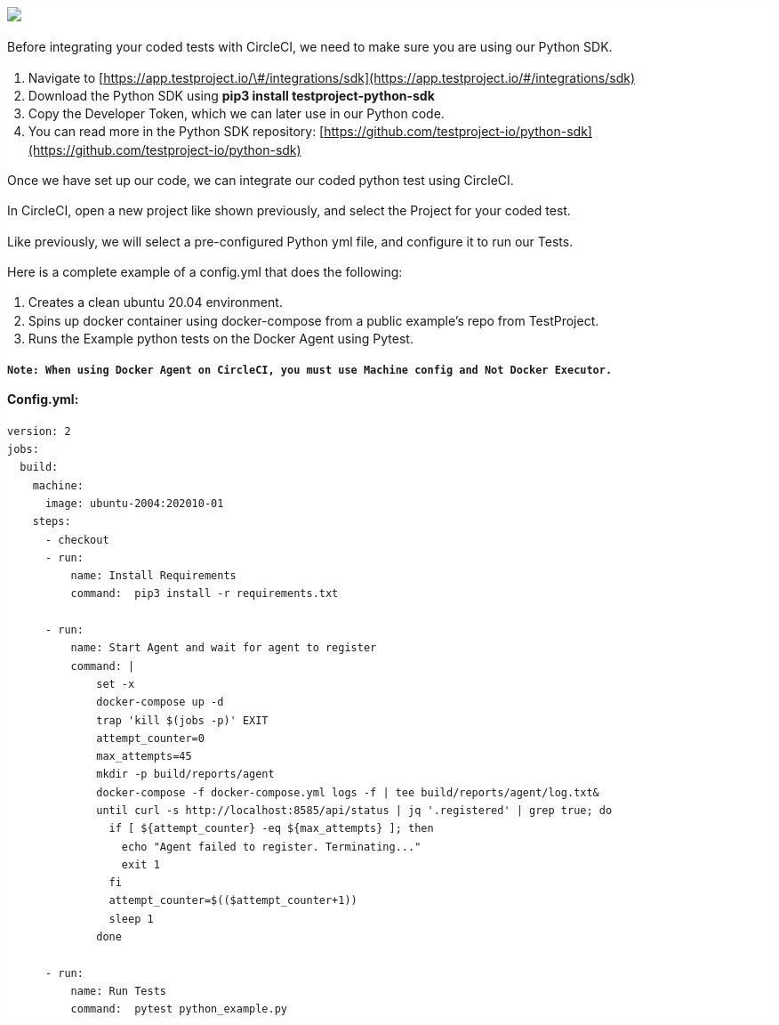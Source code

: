 ![](../.gitbook/assets/19.jpeg)

Before integrating your coded tests with CircleCI, we need to make sure you are using our Python SDK.

1. Navigate to [https://app.testproject.io/\#/integrations/sdk](https://app.testproject.io/#/integrations/sdk)
2. Download the Python SDK using **pip3 install testproject-python-sdk**
3. Copy the Developer Token, which we can later use in our Python code.
4. You can read more in the Python SDK repository: [https://github.com/testproject-io/python-sdk](https://github.com/testproject-io/python-sdk)

Once we have set up our code, we can integrate our coded python test using CircleCI.

In CircleCI, open a new project like shown previously, and select the Project for your coded test.

Like previously, we will select a pre-configured Python yml file, and configure it to run our Tests.

Here is a complete example of a config.yml that does the following:

1. Creates a clean ubuntu 20.04 environment.
2. Spins up docker container using docker-compose from a public example’s repo from TestProject.
3. Runs the Example python tests on the Docker Agent using Pytest.

**`Note: When using Docker Agent on CircleCI, you must use Machine config and Not Docker Executor.`**

**Config.yml:**

```text
version: 2
jobs:
  build:
    machine:
      image: ubuntu-2004:202010-01
    steps:
      - checkout
      - run:
          name: Install Requirements
          command:  pip3 install -r requirements.txt

      - run:
          name: Start Agent and wait for agent to register
          command: |
              set -x
              docker-compose up -d
              trap 'kill $(jobs -p)' EXIT
              attempt_counter=0
              max_attempts=45
              mkdir -p build/reports/agent
              docker-compose -f docker-compose.yml logs -f | tee build/reports/agent/log.txt&
              until curl -s http://localhost:8585/api/status | jq '.registered' | grep true; do
                if [ ${attempt_counter} -eq ${max_attempts} ]; then
                  echo "Agent failed to register. Terminating..."
                  exit 1
                fi
                attempt_counter=$(($attempt_counter+1))
                sleep 1
              done

      - run:
          name: Run Tests
          command:  pytest python_example.py

```
